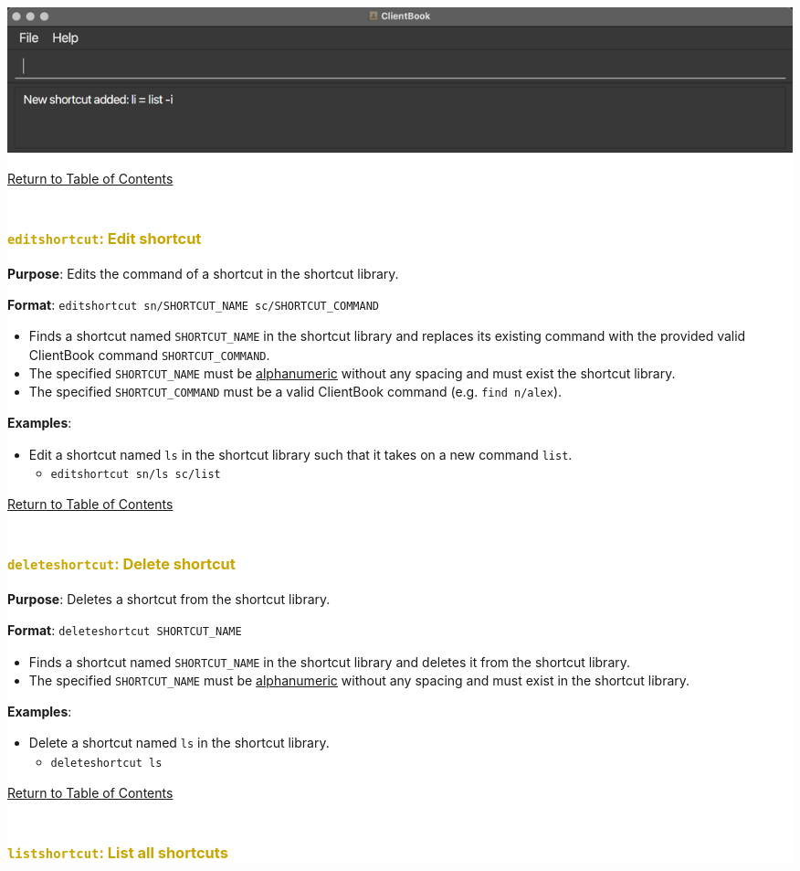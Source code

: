 ![addshortcut](images/addshortcut.png)

[Return to Table of Contents](#table-of-contents)
<br><br>


### <span style="color:#c9a500"><code>editshortcut</code>: Edit shortcut</span>

**Purpose**: Edits the command of a shortcut in the shortcut library.

**Format**: `editshortcut sn/SHORTCUT_NAME sc/SHORTCUT_COMMAND`

* Finds a shortcut named `SHORTCUT_NAME` in the shortcut library and replaces its existing command with the provided valid ClientBook command `SHORTCUT_COMMAND`.
* The specified `SHORTCUT_NAME` must be [alphanumeric](#glossary) without any spacing and must exist the shortcut library.
* The specified `SHORTCUT_COMMAND` must be a valid ClientBook command (e.g. `find n/alex`).

**Examples**:
* Edit a shortcut named `ls` in the shortcut library such that it takes on a new command `list`.
    * `editshortcut sn/ls sc/list`

[Return to Table of Contents](#table-of-contents)
<br><br>


### <span style="color:#c9a500"><code>deleteshortcut</code>: Delete shortcut</span>

**Purpose**: Deletes a shortcut from the shortcut library.

**Format**: `deleteshortcut SHORTCUT_NAME`

* Finds a shortcut named `SHORTCUT_NAME` in the shortcut library and deletes it from the shortcut library.
* The specified `SHORTCUT_NAME` must be [alphanumeric](#glossary) without any spacing and must exist in the shortcut library.

**Examples**:
* Delete a shortcut named `ls` in the shortcut library.
    * `deleteshortcut ls`

[Return to Table of Contents](#table-of-contents)
<br><br>


### <span style="color:#c9a500"><code>listshortcut</code>: List all shortcuts</span>
